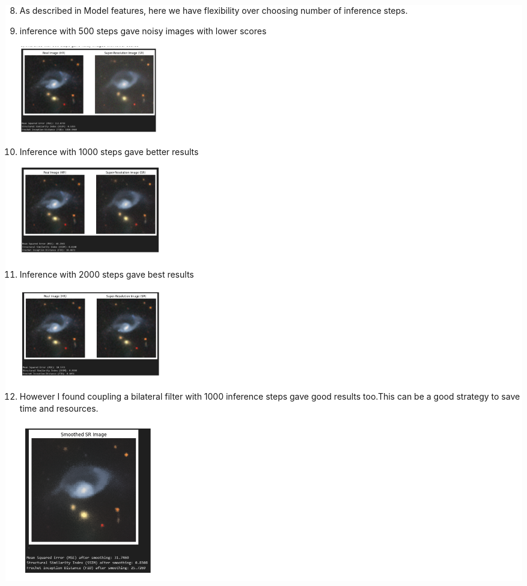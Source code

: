 8. As described in Model features, here we have flexibility over choosing number of inference steps.
8. inference with 500 steps gave noisy images with lower scores

   ![](content/Aspose.Words.be4f0a1f-456b-4f67-b419-760d1f14d874.015.png)

10. Inference with 1000 steps gave better results

    ![](content/Aspose.Words.be4f0a1f-456b-4f67-b419-760d1f14d874.016.png)

11. Inference with 2000 steps gave best results

    ![](content/Aspose.Words.be4f0a1f-456b-4f67-b419-760d1f14d874.017.png)

12. However I found coupling a bilateral filter with 1000 inference steps gave good results too.This can be a good strategy to save time and resources.

    ![](content/Aspose.Words.be4f0a1f-456b-4f67-b419-760d1f14d874.018.png)
